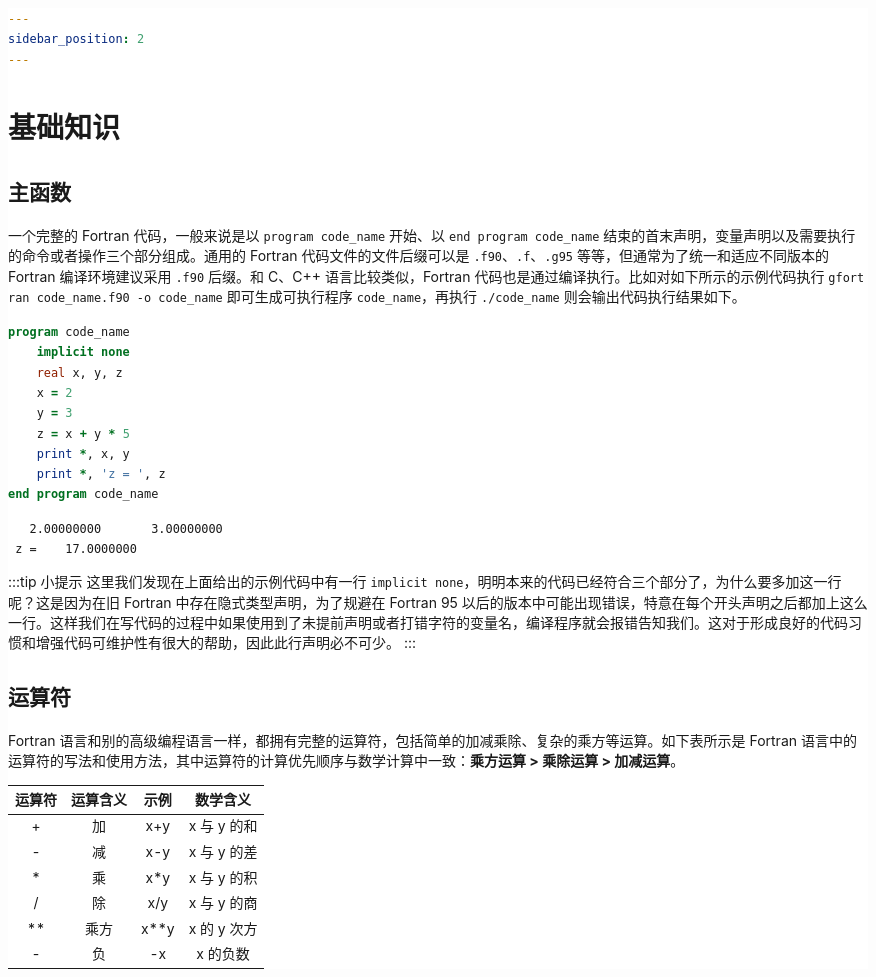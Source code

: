 ```yaml
---
sidebar_position: 2
---
```


# 基础知识

## 主函数

一个完整的 Fortran 代码，一般来说是以 `program code_name` 开始、以 `end program code_name` 结束的首末声明，变量声明以及需要执行的命令或者操作三个部分组成。通用的 Fortran 代码文件的文件后缀可以是 `.f90`、`.f`、`.g95` 等等，但通常为了统一和适应不同版本的 Fortran 编译环境建议采用 `.f90` 后缀。和 C、C++ 语言比较类似，Fortran 代码也是通过编译执行。比如对如下所示的示例代码执行 `gfortran code_name.f90 -o code_name` 即可生成可执行程序 `code_name`，再执行 `./code_name` 则会输出代码执行结果如下。

```fortran title="code_name.f90"
program code_name
    implicit none
    real x, y, z
    x = 2
    y = 3
    z = x + y * 5
    print *, x, y
    print *, 'z = ', z 
end program code_name
```

```shell
   2.00000000       3.00000000    
 z =    17.0000000
```

:::tip 小提示
这里我们发现在上面给出的示例代码中有一行 `implicit none`，明明本来的代码已经符合三个部分了，为什么要多加这一行呢？这是因为在旧 Fortran 中存在隐式类型声明，为了规避在 Fortran 95 以后的版本中可能出现错误，特意在每个开头声明之后都加上这么一行。这样我们在写代码的过程中如果使用到了未提前声明或者打错字符的变量名，编译程序就会报错告知我们。这对于形成良好的代码习惯和增强代码可维护性有很大的帮助，因此此行声明必不可少。
:::

## 运算符

Fortran 语言和别的高级编程语言一样，都拥有完整的运算符，包括简单的加减乘除、复杂的乘方等运算。如下表所示是 Fortran 语言中的运算符的写法和使用方法，其中运算符的计算优先顺序与数学计算中一致：**乘方运算 > 乘除运算 > 加减运算**。

| 运算符 | 运算含义 | 示例 | 数学含义 |
| :--: | :--: | :--: | :--: |
| + | 加 | x+y | x 与 y 的和 |
| - | 减 | x-y | x 与 y 的差 |
| * | 乘 | x*y | x 与 y 的积 |
| / | 除 | x/y | x 与 y 的商 |
| ** | 乘方 | x**y | x 的 y 次方 |
| - | 负 | -x  | x 的负数 |
